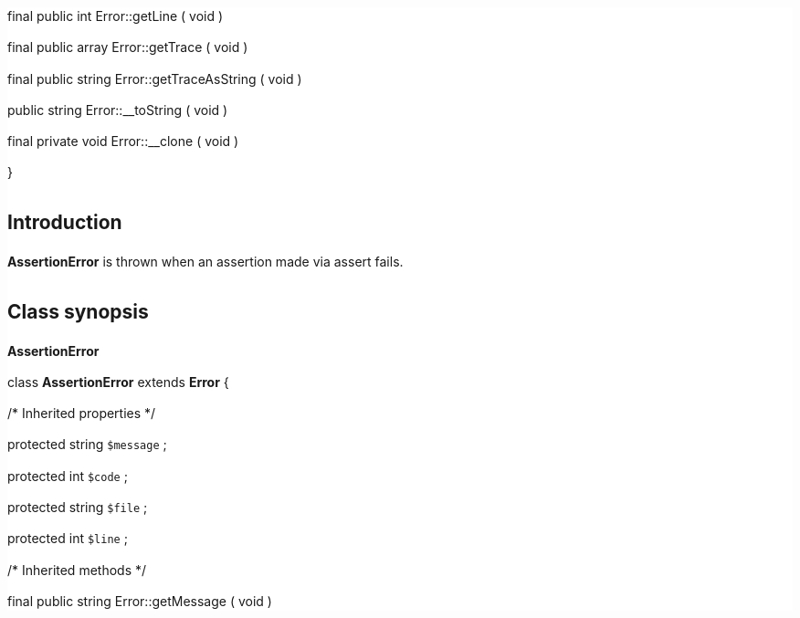 <span class="modifier">final</span> <span class="modifier">public</span>
<span class="type">int</span> <span
class="methodname">Error::getLine</span> ( <span
class="methodparam">void</span> )

<span class="modifier">final</span> <span class="modifier">public</span>
<span class="type">array</span> <span
class="methodname">Error::getTrace</span> ( <span
class="methodparam">void</span> )

<span class="modifier">final</span> <span class="modifier">public</span>
<span class="type">string</span> <span
class="methodname">Error::getTraceAsString</span> ( <span
class="methodparam">void</span> )

<span class="modifier">public</span> <span class="type">string</span>
<span class="methodname">Error::\_\_toString</span> ( <span
class="methodparam">void</span> )

<span class="modifier">final</span> <span
class="modifier">private</span> <span class="type">void</span> <span
class="methodname">Error::\_\_clone</span> ( <span
class="methodparam">void</span> )

}

Introduction
------------

<span class="ooclass">**AssertionError**</span> is thrown when an
assertion made via <span class="function">assert</span> fails.

Class synopsis
--------------

**AssertionError**

<span class="ooclass"> class **AssertionError** </span> <span
class="ooclass"> <span class="modifier">extends</span> **Error** </span>
{

/\* Inherited properties \*/

<span class="modifier">protected</span> <span class="type">string</span>
`$message` ;

<span class="modifier">protected</span> <span class="type">int</span>
`$code` ;

<span class="modifier">protected</span> <span class="type">string</span>
`$file` ;

<span class="modifier">protected</span> <span class="type">int</span>
`$line` ;

/\* Inherited methods \*/

<span class="modifier">final</span> <span class="modifier">public</span>
<span class="type">string</span> <span
class="methodname">Error::getMessage</span> ( <span
class="methodparam">void</span> )
